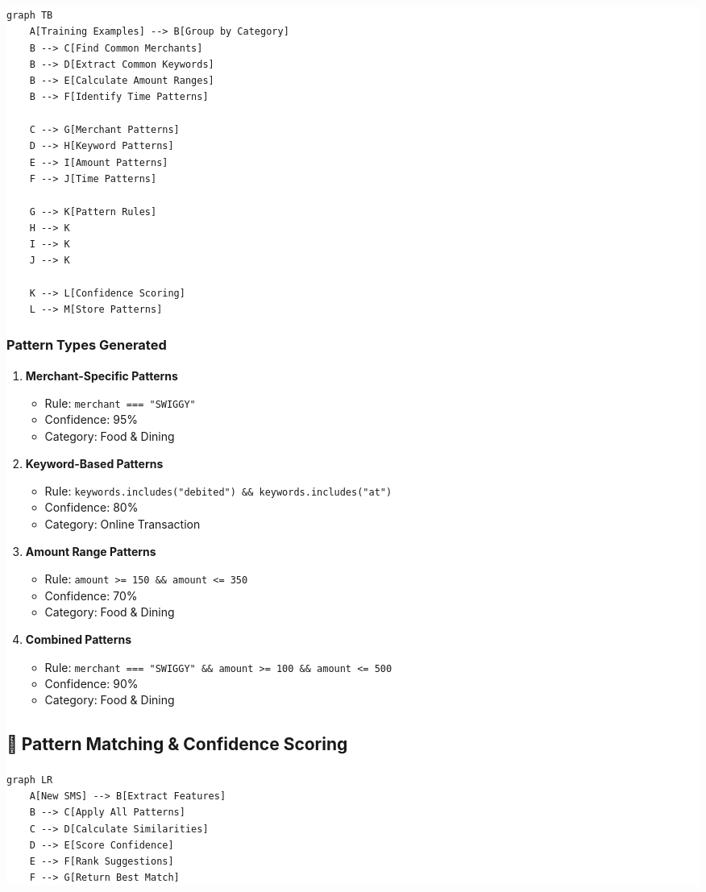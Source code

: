 ```mermaid
graph TB
    A[Training Examples] --> B[Group by Category]
    B --> C[Find Common Merchants]
    B --> D[Extract Common Keywords]
    B --> E[Calculate Amount Ranges]
    B --> F[Identify Time Patterns]
    
    C --> G[Merchant Patterns]
    D --> H[Keyword Patterns]
    E --> I[Amount Patterns]
    F --> J[Time Patterns]
    
    G --> K[Pattern Rules]
    H --> K
    I --> K
    J --> K
    
    K --> L[Confidence Scoring]
    L --> M[Store Patterns]
```

### Pattern Types Generated

1. **Merchant-Specific Patterns**
   - Rule: `merchant === "SWIGGY"`
   - Confidence: 95%
   - Category: Food & Dining

2. **Keyword-Based Patterns**
   - Rule: `keywords.includes("debited") && keywords.includes("at")`
   - Confidence: 80%
   - Category: Online Transaction

3. **Amount Range Patterns**
   - Rule: `amount >= 150 && amount <= 350`
   - Confidence: 70%
   - Category: Food & Dining

4. **Combined Patterns**
   - Rule: `merchant === "SWIGGY" && amount >= 100 && amount <= 500`
   - Confidence: 90%
   - Category: Food & Dining

## 🎯 Pattern Matching & Confidence Scoring

```mermaid
graph LR
    A[New SMS] --> B[Extract Features]
    B --> C[Apply All Patterns]
    C --> D[Calculate Similarities]
    D --> E[Score Confidence]
    E --> F[Rank Suggestions]
    F --> G[Return Best Match]
```
